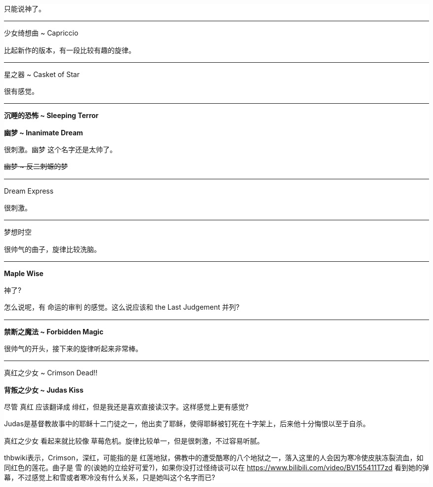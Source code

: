 只能说神了。

-----

少女绮想曲 ~ Capriccio

比起新作的版本，有一段比较有趣的旋律。

-----

星之器 ~ Casket of Star

很有感觉。

-----

**沉睡的恐怖 ~ Sleeping Terror**

**幽梦 ~ Inanimate Dream**

很刺激。幽梦 这个名字还是太帅了。

~~幽梦 ~ 反二刺螈的梦~~

-----

Dream Express

很刺激。

-----

梦想时空

很帅气的曲子，旋律比较洗脑。

-----

**Maple Wise**

神了?

怎么说呢，有 命运的审判 的感觉。这么说应该和 the Last Judgement 并列?

-----

**禁断之魔法 ~ Forbidden Magic**

很帅气的开头，接下来的旋律听起来非常棒。

-----

真红之少女 ~ Crimson Dead!!

**背叛之少女 ~ Judas Kiss**

尽管 真红 应该翻译成 绯红，但是我还是喜欢直接读汉字。这样感觉上更有感觉?

Judas是基督教故事中的耶稣十二门徒之一，他出卖了耶稣，使得耶稣被钉死在十字架上，后来他十分悔恨以至于自杀。

真红之少女 看起来就比较像 草莓危机。旋律比较单一，但是很刺激，不过容易听腻。

thbwiki表示，Crimson，深红，可能指的是 红莲地狱，佛教中的遭受酷寒的八个地狱之一，落入这里的人会因为寒冷使皮肤冻裂流血，如同红色的莲花。曲子是 雪 的(诶她的立绘好可爱?)，如果你没打过怪绮谈可以在 https://www.bilibili.com/video/BV155411T7zd 看到她的弹幕，不过感觉上和雪或者寒冷没有什么关系，只是她叫这个名字而已?
